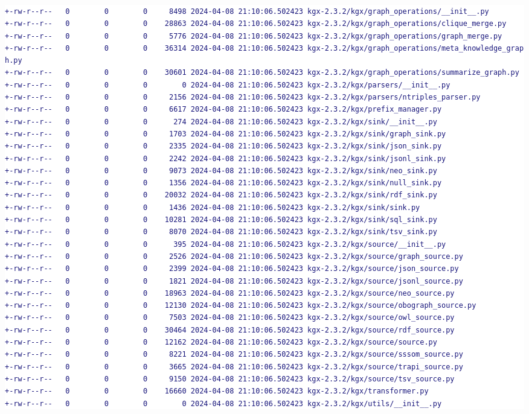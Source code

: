 ```diff
+-rw-r--r--   0        0        0     8498 2024-04-08 21:10:06.502423 kgx-2.3.2/kgx/graph_operations/__init__.py
+-rw-r--r--   0        0        0    28863 2024-04-08 21:10:06.502423 kgx-2.3.2/kgx/graph_operations/clique_merge.py
+-rw-r--r--   0        0        0     5776 2024-04-08 21:10:06.502423 kgx-2.3.2/kgx/graph_operations/graph_merge.py
+-rw-r--r--   0        0        0    36314 2024-04-08 21:10:06.502423 kgx-2.3.2/kgx/graph_operations/meta_knowledge_graph.py
+-rw-r--r--   0        0        0    30601 2024-04-08 21:10:06.502423 kgx-2.3.2/kgx/graph_operations/summarize_graph.py
+-rw-r--r--   0        0        0        0 2024-04-08 21:10:06.502423 kgx-2.3.2/kgx/parsers/__init__.py
+-rw-r--r--   0        0        0     2156 2024-04-08 21:10:06.502423 kgx-2.3.2/kgx/parsers/ntriples_parser.py
+-rw-r--r--   0        0        0     6617 2024-04-08 21:10:06.502423 kgx-2.3.2/kgx/prefix_manager.py
+-rw-r--r--   0        0        0      274 2024-04-08 21:10:06.502423 kgx-2.3.2/kgx/sink/__init__.py
+-rw-r--r--   0        0        0     1703 2024-04-08 21:10:06.502423 kgx-2.3.2/kgx/sink/graph_sink.py
+-rw-r--r--   0        0        0     2335 2024-04-08 21:10:06.502423 kgx-2.3.2/kgx/sink/json_sink.py
+-rw-r--r--   0        0        0     2242 2024-04-08 21:10:06.502423 kgx-2.3.2/kgx/sink/jsonl_sink.py
+-rw-r--r--   0        0        0     9073 2024-04-08 21:10:06.502423 kgx-2.3.2/kgx/sink/neo_sink.py
+-rw-r--r--   0        0        0     1356 2024-04-08 21:10:06.502423 kgx-2.3.2/kgx/sink/null_sink.py
+-rw-r--r--   0        0        0    20032 2024-04-08 21:10:06.502423 kgx-2.3.2/kgx/sink/rdf_sink.py
+-rw-r--r--   0        0        0     1436 2024-04-08 21:10:06.502423 kgx-2.3.2/kgx/sink/sink.py
+-rw-r--r--   0        0        0    10281 2024-04-08 21:10:06.502423 kgx-2.3.2/kgx/sink/sql_sink.py
+-rw-r--r--   0        0        0     8070 2024-04-08 21:10:06.502423 kgx-2.3.2/kgx/sink/tsv_sink.py
+-rw-r--r--   0        0        0      395 2024-04-08 21:10:06.502423 kgx-2.3.2/kgx/source/__init__.py
+-rw-r--r--   0        0        0     2526 2024-04-08 21:10:06.502423 kgx-2.3.2/kgx/source/graph_source.py
+-rw-r--r--   0        0        0     2399 2024-04-08 21:10:06.502423 kgx-2.3.2/kgx/source/json_source.py
+-rw-r--r--   0        0        0     1821 2024-04-08 21:10:06.502423 kgx-2.3.2/kgx/source/jsonl_source.py
+-rw-r--r--   0        0        0    18963 2024-04-08 21:10:06.502423 kgx-2.3.2/kgx/source/neo_source.py
+-rw-r--r--   0        0        0    12130 2024-04-08 21:10:06.502423 kgx-2.3.2/kgx/source/obograph_source.py
+-rw-r--r--   0        0        0     7503 2024-04-08 21:10:06.502423 kgx-2.3.2/kgx/source/owl_source.py
+-rw-r--r--   0        0        0    30464 2024-04-08 21:10:06.502423 kgx-2.3.2/kgx/source/rdf_source.py
+-rw-r--r--   0        0        0    12162 2024-04-08 21:10:06.502423 kgx-2.3.2/kgx/source/source.py
+-rw-r--r--   0        0        0     8221 2024-04-08 21:10:06.502423 kgx-2.3.2/kgx/source/sssom_source.py
+-rw-r--r--   0        0        0     3665 2024-04-08 21:10:06.502423 kgx-2.3.2/kgx/source/trapi_source.py
+-rw-r--r--   0        0        0     9150 2024-04-08 21:10:06.502423 kgx-2.3.2/kgx/source/tsv_source.py
+-rw-r--r--   0        0        0    16660 2024-04-08 21:10:06.502423 kgx-2.3.2/kgx/transformer.py
+-rw-r--r--   0        0        0        0 2024-04-08 21:10:06.502423 kgx-2.3.2/kgx/utils/__init__.py
```